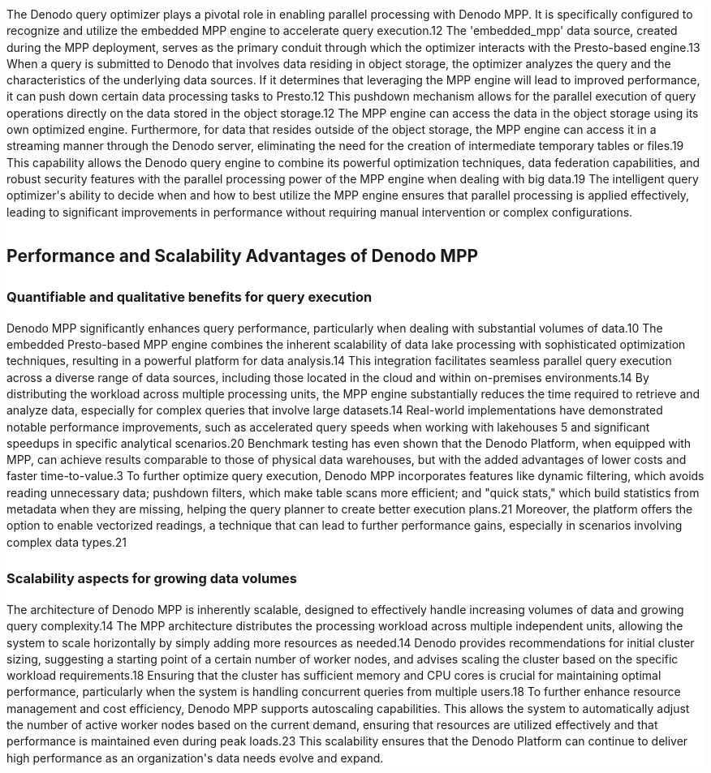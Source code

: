 The Denodo query optimizer plays a pivotal role in enabling parallel processing with Denodo MPP. It is specifically configured to recognize and utilize the embedded MPP engine to accelerate query execution.12 The 'embedded\_mpp' data source, created during the MPP deployment, serves as the primary conduit through which the optimizer interacts with the Presto-based engine.13 When a query is submitted to Denodo that involves data residing in object storage, the optimizer analyzes the query and the characteristics of the underlying data sources. If it determines that leveraging the MPP engine will lead to improved performance, it can push down certain data processing tasks to Presto.12 This pushdown mechanism allows for the parallel execution of query operations directly on the data stored in the object storage.12 The MPP engine can access the data in the object storage using its own optimized engine. Furthermore, for data that resides outside of the object storage, the MPP engine can access it in a streaming manner through the Denodo server, eliminating the need for the creation of intermediate temporary tables or files.19 This capability allows the Denodo query engine to combine its powerful optimization techniques, data federation capabilities, and robust security features with the parallel processing power of the MPP engine when dealing with big data.19 The intelligent query optimizer's ability to decide when and how to best utilize the MPP engine ensures that parallel processing is applied effectively, leading to significant improvements in performance without requiring manual intervention or complex configurations.

## **Performance and Scalability Advantages of Denodo MPP**

### **Quantifiable and qualitative benefits for query execution**

Denodo MPP significantly enhances query performance, particularly when dealing with substantial volumes of data.10 The embedded Presto-based MPP engine combines the inherent scalability of data lake processing with sophisticated optimization techniques, resulting in a powerful platform for data analysis.14 This integration facilitates seamless parallel query execution across a diverse range of data sources, including those located in the cloud and within on-premises environments.14 By distributing the workload across multiple processing units, the MPP engine substantially reduces the time required to retrieve and analyze data, especially for complex queries that involve large datasets.14 Real-world implementations have demonstrated notable performance improvements, such as accelerated query speeds when working with lakehouses 5 and significant speedups in specific analytical scenarios.20 Benchmark testing has even shown that the Denodo Platform, when equipped with MPP, can achieve results comparable to those of physical data warehouses, but with the added advantages of lower costs and faster time-to-value.3 To further optimize query execution, Denodo MPP incorporates features like dynamic filtering, which avoids reading unnecessary data; pushdown filters, which make table scans more efficient; and "quick stats," which build statistics from metadata when they are missing, helping the query planner to create better execution plans.21 Moreover, the platform offers the option to enable vectorized readings, a technique that can lead to further performance gains, especially in scenarios involving complex data types.21

### **Scalability aspects for growing data volumes**

The architecture of Denodo MPP is inherently scalable, designed to effectively handle increasing volumes of data and growing query complexity.14 The MPP architecture distributes the processing workload across multiple independent units, allowing the system to scale horizontally by simply adding more resources as needed.14 Denodo provides recommendations for initial cluster sizing, suggesting a starting point of a certain number of worker nodes, and advises scaling the cluster based on the specific workload requirements.18 Ensuring that the cluster has sufficient memory and CPU cores is crucial for maintaining optimal performance, particularly when the system is handling concurrent queries from multiple users.18 To further enhance resource management and cost efficiency, Denodo MPP supports autoscaling capabilities. This allows the system to automatically adjust the number of active worker nodes based on the current demand, ensuring that resources are utilized effectively and that performance is maintained even during peak loads.23 This scalability ensures that the Denodo Platform can continue to deliver high performance as an organization's data needs evolve and expand.
